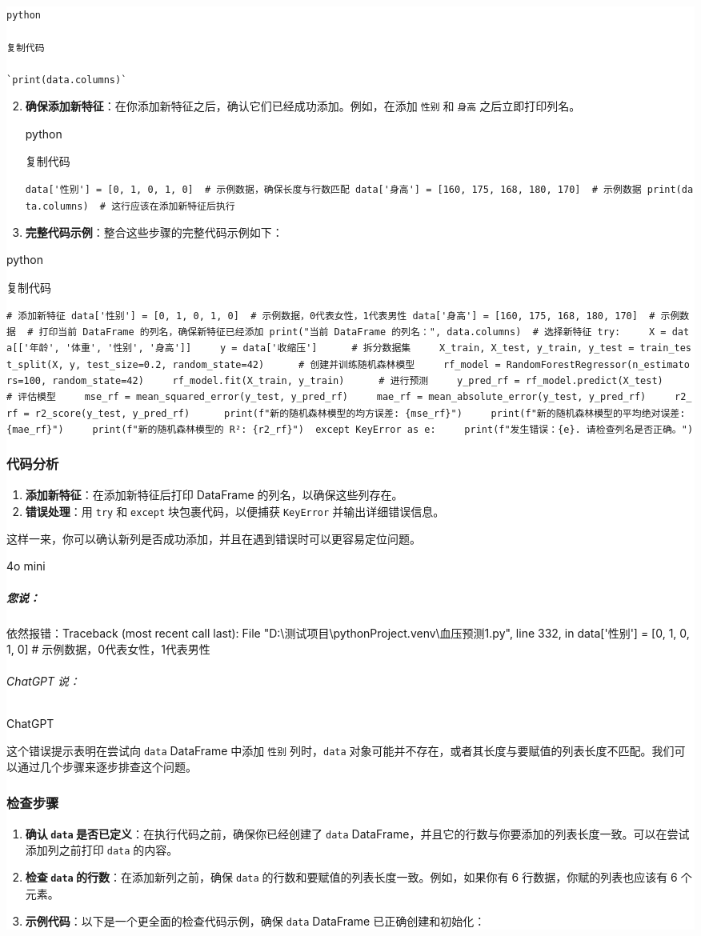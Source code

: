     python
    
    复制代码
    
    `print(data.columns)`
    
2. **确保添加新特征**：在你添加新特征之后，确认它们已经成功添加。例如，在添加 `性别` 和 `身高` 之后立即打印列名。
    
    python
    
    复制代码
    
    `data['性别'] = [0, 1, 0, 1, 0]  # 示例数据，确保长度与行数匹配 data['身高'] = [160, 175, 168, 180, 170]  # 示例数据 print(data.columns)  # 这行应该在添加新特征后执行`
    
3. **完整代码示例**：整合这些步骤的完整代码示例如下：
    

python

复制代码

`# 添加新特征 data['性别'] = [0, 1, 0, 1, 0]  # 示例数据，0代表女性，1代表男性 data['身高'] = [160, 175, 168, 180, 170]  # 示例数据  # 打印当前 DataFrame 的列名，确保新特征已经添加 print("当前 DataFrame 的列名：", data.columns)  # 选择新特征 try:     X = data[['年龄', '体重', '性别', '身高']]     y = data['收缩压']      # 拆分数据集     X_train, X_test, y_train, y_test = train_test_split(X, y, test_size=0.2, random_state=42)      # 创建并训练随机森林模型     rf_model = RandomForestRegressor(n_estimators=100, random_state=42)     rf_model.fit(X_train, y_train)      # 进行预测     y_pred_rf = rf_model.predict(X_test)      # 评估模型     mse_rf = mean_squared_error(y_test, y_pred_rf)     mae_rf = mean_absolute_error(y_test, y_pred_rf)     r2_rf = r2_score(y_test, y_pred_rf)      print(f"新的随机森林模型的均方误差: {mse_rf}")     print(f"新的随机森林模型的平均绝对误差: {mae_rf}")     print(f"新的随机森林模型的 R²: {r2_rf}")  except KeyError as e:     print(f"发生错误：{e}. 请检查列名是否正确。")`

### 代码分析

1. **添加新特征**：在添加新特征后打印 DataFrame 的列名，以确保这些列存在。
2. **错误处理**：用 `try` 和 `except` 块包裹代码，以便捕获 `KeyError` 并输出详细错误信息。

这样一来，你可以确认新列是否成功添加，并且在遇到错误时可以更容易定位问题。

4o mini

##### 您说：

依然报错：Traceback (most recent call last): File "D:\测试项目\pythonProject\.venv\血压预测1.py", line 332, in <module> data['性别'] = [0, 1, 0, 1, 0] # 示例数据，0代表女性，1代表男性

###### ChatGPT 说：

ChatGPT

这个错误提示表明在尝试向 `data` DataFrame 中添加 `性别` 列时，`data` 对象可能并不存在，或者其长度与要赋值的列表长度不匹配。我们可以通过几个步骤来逐步排查这个问题。

### 检查步骤

1. **确认 `data` 是否已定义**：在执行代码之前，确保你已经创建了 `data` DataFrame，并且它的行数与你要添加的列表长度一致。可以在尝试添加列之前打印 `data` 的内容。
    
2. **检查 `data` 的行数**：在添加新列之前，确保 `data` 的行数和要赋值的列表长度一致。例如，如果你有 6 行数据，你赋的列表也应该有 6 个元素。
    
3. **示例代码**：以下是一个更全面的检查代码示例，确保 `data` DataFrame 已正确创建和初始化：
    